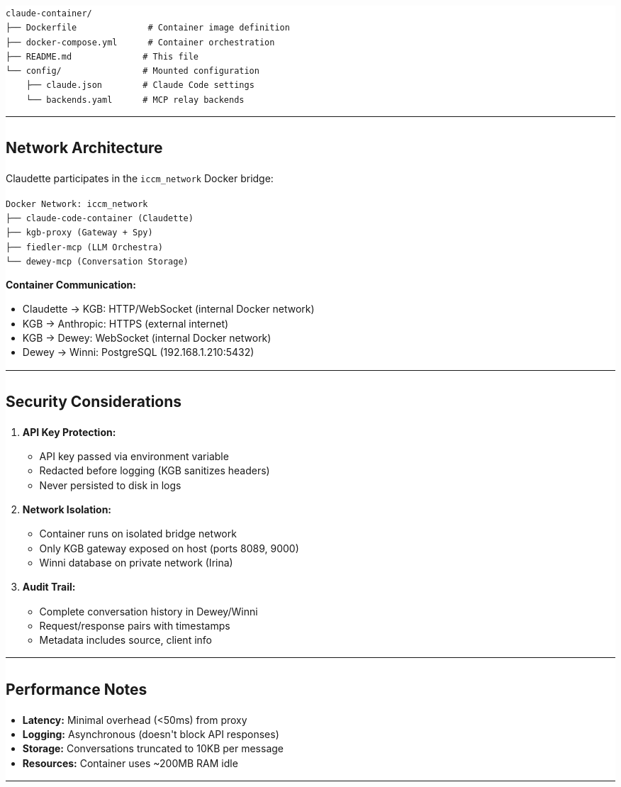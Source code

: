 ```
claude-container/
├── Dockerfile              # Container image definition
├── docker-compose.yml      # Container orchestration
├── README.md              # This file
└── config/                # Mounted configuration
    ├── claude.json        # Claude Code settings
    └── backends.yaml      # MCP relay backends
```

---

## Network Architecture

Claudette participates in the `iccm_network` Docker bridge:

```
Docker Network: iccm_network
├── claude-code-container (Claudette)
├── kgb-proxy (Gateway + Spy)
├── fiedler-mcp (LLM Orchestra)
└── dewey-mcp (Conversation Storage)
```

**Container Communication:**
- Claudette → KGB: HTTP/WebSocket (internal Docker network)
- KGB → Anthropic: HTTPS (external internet)
- KGB → Dewey: WebSocket (internal Docker network)
- Dewey → Winni: PostgreSQL (192.168.1.210:5432)

---

## Security Considerations

1. **API Key Protection:**
   - API key passed via environment variable
   - Redacted before logging (KGB sanitizes headers)
   - Never persisted to disk in logs

2. **Network Isolation:**
   - Container runs on isolated bridge network
   - Only KGB gateway exposed on host (ports 8089, 9000)
   - Winni database on private network (Irina)

3. **Audit Trail:**
   - Complete conversation history in Dewey/Winni
   - Request/response pairs with timestamps
   - Metadata includes source, client info

---

## Performance Notes

- **Latency:** Minimal overhead (<50ms) from proxy
- **Logging:** Asynchronous (doesn't block API responses)
- **Storage:** Conversations truncated to 10KB per message
- **Resources:** Container uses ~200MB RAM idle

---